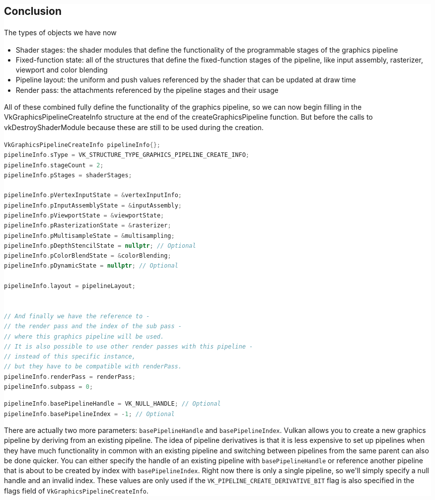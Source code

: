 ## Conclusion

The types of objects we have now

* Shader stages: the shader modules that define the functionality of the programmable stages of the graphics pipeline
* Fixed-function state: all of the structures that define the fixed-function stages of the pipeline, like input assembly, rasterizer, viewport and color blending
* Pipeline layout: the uniform and push values referenced by the shader that can be updated at draw time
* Render pass: the attachments referenced by the pipeline stages and their usage

All of these combined fully define the functionality of the graphics pipeline, so we can now begin filling in the VkGraphicsPipelineCreateInfo structure at the end of the createGraphicsPipeline function. But before the calls to vkDestroyShaderModule because these are still to be used during the creation.

```c++
VkGraphicsPipelineCreateInfo pipelineInfo{};
pipelineInfo.sType = VK_STRUCTURE_TYPE_GRAPHICS_PIPELINE_CREATE_INFO;
pipelineInfo.stageCount = 2;
pipelineInfo.pStages = shaderStages;

pipelineInfo.pVertexInputState = &vertexInputInfo;
pipelineInfo.pInputAssemblyState = &inputAssembly;
pipelineInfo.pViewportState = &viewportState;
pipelineInfo.pRasterizationState = &rasterizer;
pipelineInfo.pMultisampleState = &multisampling;
pipelineInfo.pDepthStencilState = nullptr; // Optional
pipelineInfo.pColorBlendState = &colorBlending;
pipelineInfo.pDynamicState = nullptr; // Optional

pipelineInfo.layout = pipelineLayout;


// And finally we have the reference to -
// the render pass and the index of the sub pass -
// where this graphics pipeline will be used. 
// It is also possible to use other render passes with this pipeline -
// instead of this specific instance, 
// but they have to be compatible with renderPass. 
pipelineInfo.renderPass = renderPass;
pipelineInfo.subpass = 0;
```

```c++
pipelineInfo.basePipelineHandle = VK_NULL_HANDLE; // Optional
pipelineInfo.basePipelineIndex = -1; // Optional
```

There are actually two more parameters: `basePipelineHandle` and `basePipelineIndex`. Vulkan allows you to create a new graphics pipeline by deriving from an existing pipeline. The idea of pipeline derivatives is that it is less expensive to set up pipelines when they have much functionality in common with an existing pipeline and switching between pipelines from the same parent can also be done quicker. You can either specify the handle of an existing pipeline with `basePipelineHandle` or reference another pipeline that is about to be created by index with `basePipelineIndex`. Right now there is only a single pipeline, so we'll simply specify a null handle and an invalid index. These values are only used if the `VK_PIPELINE_CREATE_DERIVATIVE_BIT` flag is also specified in the flags field of `VkGraphicsPipelineCreateInfo`.
